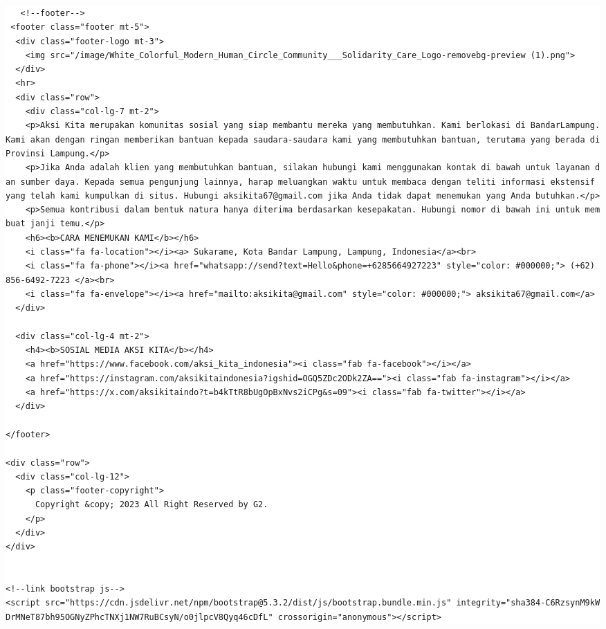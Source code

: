        <!--footer-->
     <footer class="footer mt-5">
      <div class="footer-logo mt-3">
        <img src="/image/White_Colorful_Modern_Human_Circle_Community___Solidarity_Care_Logo-removebg-preview (1).png">
      </div>
      <hr>
      <div class="row">
        <div class="col-lg-7 mt-2">
        <p>Aksi Kita merupakan komunitas sosial yang siap membantu mereka yang membutuhkan. Kami berlokasi di BandarLampung. Kami akan dengan ringan memberikan bantuan kepada saudara-saudara kami yang membutuhkan bantuan, terutama yang berada di Provinsi Lampung.</p>
        <p>Jika Anda adalah klien yang membutuhkan bantuan, silakan hubungi kami menggunakan kontak di bawah untuk layanan dan sumber daya. Kepada semua pengunjung lainnya, harap meluangkan waktu untuk membaca dengan teliti informasi ekstensif yang telah kami kumpulkan di situs. Hubungi aksikita67@gmail.com jika Anda tidak dapat menemukan yang Anda butuhkan.</p>
        <p>Semua kontribusi dalam bentuk natura hanya diterima berdasarkan kesepakatan. Hubungi nomor di bawah ini untuk membuat janji temu.</p>
        <h6><b>CARA MENEMUKAN KAMI</b></h6>
        <i class="fa fa-location"></i><a> Sukarame, Kota Bandar Lampung, Lampung, Indonesia</a><br>
        <i class="fa fa-phone"></i><a href="whatsapp://send?text=Hello&phone=+6285664927223" style="color: #000000;"> (+62) 856-6492-7223 </a><br>
        <i class="fa fa-envelope"></i><a href="mailto:aksikita@gmail.com" style="color: #000000;"> aksikita67@gmail.com</a>
      </div>

      <div class="col-lg-4 mt-2">
        <h4><b>SOSIAL MEDIA AKSI KITA</b></h4>
        <a href="https://www.facebook.com/aksi_kita_indonesia"><i class="fab fa-facebook"></i></a>
        <a href="https://instagram.com/aksikitaindonesia?igshid=OGQ5ZDc2ODk2ZA=="><i class="fab fa-instagram"></i></a>
        <a href="https://x.com/aksikitaindo?t=b4kTtR8bUgOpBxNvs2iCPg&s=09"><i class="fab fa-twitter"></i></a>
      </div>

    </footer>

    <div class="row">
      <div class="col-lg-12">
        <p class="footer-copyright">
          Copyright &copy; 2023 All Right Reserved by G2.
        </p>
      </div>
    </div>


    <!--link bootstrap js-->
    <script src="https://cdn.jsdelivr.net/npm/bootstrap@5.3.2/dist/js/bootstrap.bundle.min.js" integrity="sha384-C6RzsynM9kWDrMNeT87bh95OGNyZPhcTNXj1NW7RuBCsyN/o0jlpcV8Qyq46cDfL" crossorigin="anonymous"></script>
</body>
</html>
